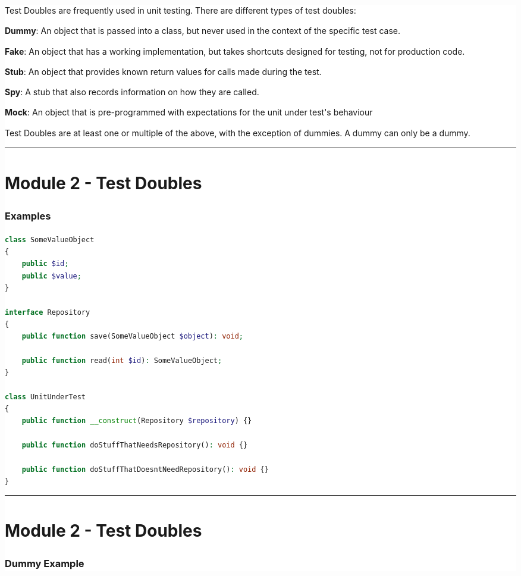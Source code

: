 Test Doubles are frequently used in unit testing. There are different types of test doubles:

__Dummy__: An object that is passed into a class, but never used in the context of the specific test case.

__Fake__: An object that has a working implementation, but takes shortcuts designed for testing, not for production code.

__Stub__: An object that provides known return values for calls made during the test.

__Spy__: A stub that also records information on how they are called.

__Mock__: An object that is pre-programmed with expectations for the unit under test's behaviour

Test Doubles are at least one or multiple of the above, with the exception of dummies. A dummy can only be a dummy.

---

# Module 2 - Test Doubles

### Examples

```php
class SomeValueObject 
{
    public $id;
    public $value;
}

interface Repository
{
    public function save(SomeValueObject $object): void;

    public function read(int $id): SomeValueObject;
}

class UnitUnderTest
{
    public function __construct(Repository $repository) {}

    public function doStuffThatNeedsRepository(): void {}

    public function doStuffThatDoesntNeedRepository(): void {}
}
```

---

# Module 2 - Test Doubles

### Dummy Example
